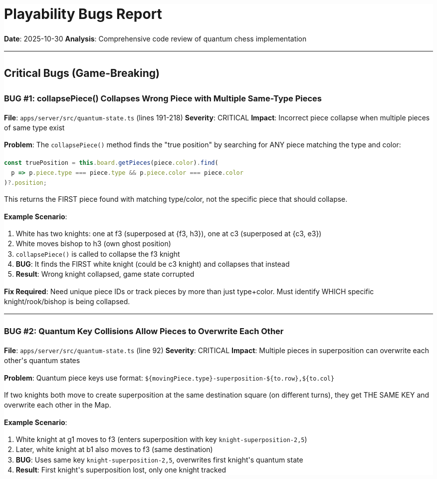 # Playability Bugs Report
**Date**: 2025-10-30
**Analysis**: Comprehensive code review of quantum chess implementation

---

## Critical Bugs (Game-Breaking)

### BUG #1: collapsePiece() Collapses Wrong Piece with Multiple Same-Type Pieces
**File**: `apps/server/src/quantum-state.ts` (lines 191-218)
**Severity**: CRITICAL
**Impact**: Incorrect piece collapse when multiple pieces of same type exist

**Problem**:
The `collapsePiece()` method finds the "true position" by searching for ANY piece matching the type and color:
```typescript
const truePosition = this.board.getPieces(piece.color).find(
  p => p.piece.type === piece.type && p.piece.color === piece.color
)?.position;
```

This returns the FIRST piece found with matching type/color, not the specific piece that should collapse.

**Example Scenario**:
1. White has two knights: one at f3 (superposed at {f3, h3}), one at c3 (superposed at {c3, e3})
2. White moves bishop to h3 (own ghost position)
3. `collapsePiece()` is called to collapse the f3 knight
4. **BUG**: It finds the FIRST white knight (could be c3 knight) and collapses that instead
5. **Result**: Wrong knight collapsed, game state corrupted

**Fix Required**:
Need unique piece IDs or track pieces by more than just type+color. Must identify WHICH specific knight/rook/bishop is being collapsed.

---

### BUG #2: Quantum Key Collisions Allow Pieces to Overwrite Each Other
**File**: `apps/server/src/quantum-state.ts` (line 92)
**Severity**: CRITICAL
**Impact**: Multiple pieces in superposition can overwrite each other's quantum states

**Problem**:
Quantum piece keys use format: `${movingPiece.type}-superposition-${to.row},${to.col}`

If two knights both move to create superposition at the same destination square (on different turns), they get THE SAME KEY and overwrite each other in the Map.

**Example Scenario**:
1. White knight at g1 moves to f3 (enters superposition with key `knight-superposition-2,5`)
2. Later, white knight at b1 also moves to f3 (same destination)
3. **BUG**: Uses same key `knight-superposition-2,5`, overwrites first knight's quantum state
4. **Result**: First knight's superposition lost, only one knight tracked
